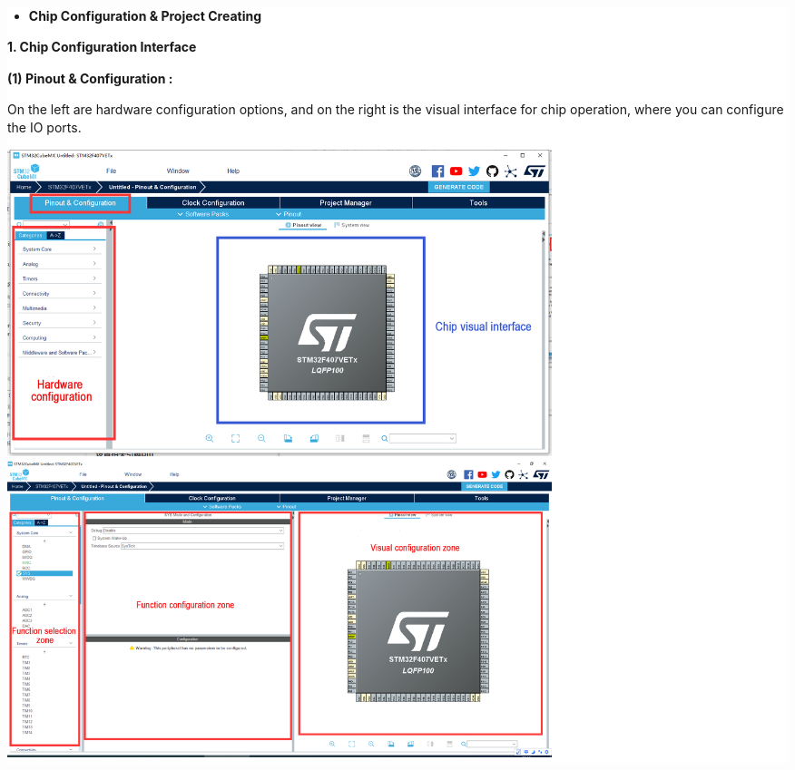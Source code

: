 * **Chip Configuration & Project Creating**

**1. Chip Configuration Interface**

**(1) Pinout & Configuration :**

On the left are hardware configuration options, and on the right is the visual interface for chip operation, where you can configure the IO ports.

<img class="common_img" src="../_static/media/chapter_2/section_5/media/image9.png" style="width:600px"  />

<img class="common_img" src="../_static/media/chapter_2/section_5/media/image10.png" style="width:600px"  />
